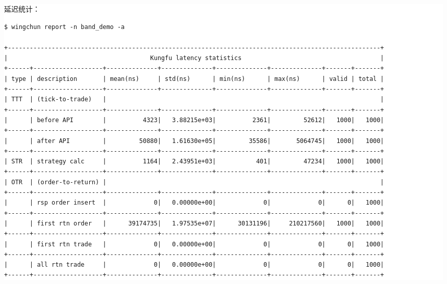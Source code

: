 延迟统计：

```
$ wingchun report -n band_demo -a

+------------------------------------------------------------------------------------------------------+
|                                       Kungfu latency statistics                                      |
+------+-------------------+--------------+--------------+--------------+--------------+-------+-------+
| type | description       | mean(ns)     | std(ns)      | min(ns)      | max(ns)      | valid | total |
+------+-------------------+--------------+--------------+--------------+--------------+-------+-------+
| TTT  | (tick-to-trade)   |                                                                           |
+------+-------------------+--------------+--------------+--------------+--------------+-------+-------+
|      | before API        |          4323|   3.88215e+03|          2361|         52612|   1000|   1000|
+------+-------------------+--------------+--------------+--------------+--------------+-------+-------+
|      | after API         |         50880|   1.61630e+05|         35586|       5064745|   1000|   1000|
+------+-------------------+--------------+--------------+--------------+--------------+-------+-------+
| STR  | strategy calc     |          1164|   2.43951e+03|           401|         47234|   1000|   1000|
+------+-------------------+--------------+--------------+--------------+--------------+-------+-------+
| OTR  | (order-to-return) |                                                                           |
+------+-------------------+--------------+--------------+--------------+--------------+-------+-------+
|      | rsp order insert  |             0|   0.00000e+00|             0|             0|      0|   1000|
+------+-------------------+--------------+--------------+--------------+--------------+-------+-------+
|      | first rtn order   |      39174735|   1.97535e+07|      30131196|     210217560|   1000|   1000|
+------+-------------------+--------------+--------------+--------------+--------------+-------+-------+
|      | first rtn trade   |             0|   0.00000e+00|             0|             0|      0|   1000|
+------+-------------------+--------------+--------------+--------------+--------------+-------+-------+
|      | all rtn trade     |             0|   0.00000e+00|             0|             0|      0|   1000|
+------+-------------------+--------------+--------------+--------------+--------------+-------+-------+
```
